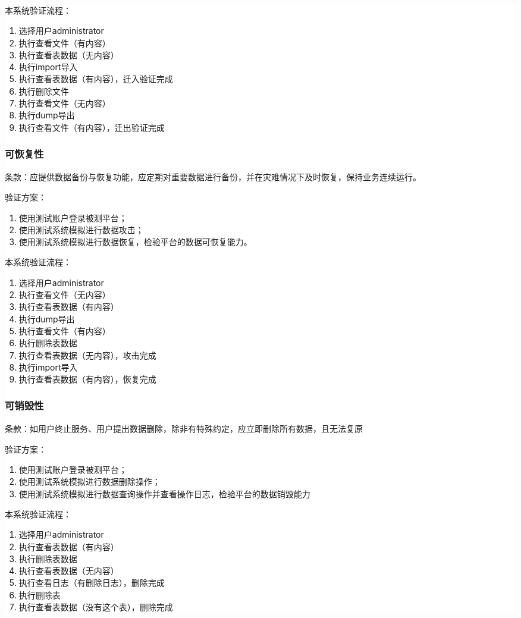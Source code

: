 

本系统验证流程：
1. 选择用户administrator
2. 执行查看文件（有内容）
3. 执行查看表数据（无内容）
4. 执行import导入
5. 执行查看表数据（有内容），迁入验证完成
6. 执行删除文件
7. 执行查看文件（无内容）
8. 执行dump导出
9. 执行查看文件（有内容），迁出验证完成

### 可恢复性
条款：应提供数据备份与恢复功能，应定期对重要数据进行备份，并在灾难情况下及时恢复，保持业务连续运行。

验证方案：
1. 使用测试账户登录被测平台；
2. 使用测试系统模拟进行数据攻击；
3. 使用测试系统模拟进行数据恢复，检验平台的数据可恢复能力。

本系统验证流程：
1. 选择用户administrator
2. 执行查看文件（无内容）
3. 执行查看表数据（有内容）
4. 执行dump导出
5. 执行查看文件（有内容）
6. 执行删除表数据
7. 执行查看表数据（无内容），攻击完成
8. 执行import导入
9. 执行查看表数据（有内容），恢复完成

### 可销毁性
条款：如用户终止服务、用户提出数据删除，除非有特殊约定，应立即删除所有数据，且无法复原

验证方案：
1. 使用测试账户登录被测平台；
2. 使用测试系统模拟进行数据删除操作；
2. 使用测试系统模拟进行数据查询操作并查看操作日志，检验平台的数据销毁能力


本系统验证流程：
1. 选择用户administrator
2. 执行查看表数据（有内容）
3. 执行删除表数据
4. 执行查看表数据（无内容）
5. 执行查看日志（有删除日志），删除完成
6. 执行删除表
7. 执行查看表数据（没有这个表），删除完成
